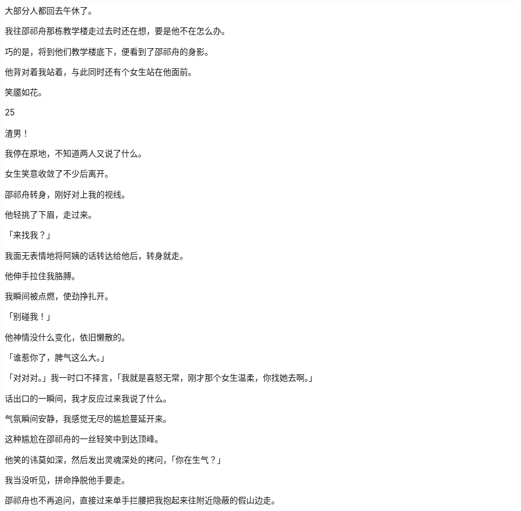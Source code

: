 大部分人都回去午休了。


我往邵祁舟那栋教学楼走过去时还在想，要是他不在怎么办。


巧的是，将到他们教学楼底下，便看到了邵祁舟的身影。


他背对着我站着，与此同时还有个女生站在他面前。


笑靥如花。


25


渣男！


我停在原地，不知道两人又说了什么。


女生笑意收敛了不少后离开。


邵祁舟转身，刚好对上我的视线。


他轻挑了下眉，走过来。


「来找我？」


我面无表情地将阿姨的话转达给他后，转身就走。


他伸手拉住我胳膊。


我瞬间被点燃，使劲挣扎开。


「别碰我！」


他神情没什么变化，依旧懒散的。


「谁惹你了，脾气这么大。」


「对对对。」我一时口不择言，「我就是喜怒无常，刚才那个女生温柔，你找她去啊。」


话出口的一瞬间，我才反应过来我说了什么。


气氛瞬间安静，我感觉无尽的尴尬蔓延开来。


这种尴尬在邵祁舟的一丝轻笑中到达顶峰。


他笑的讳莫如深，然后发出灵魂深处的拷问，「你在生气？」


我当没听见，拼命挣脱他手要走。


邵祁舟也不再追问，直接过来单手拦腰把我抱起来往附近隐蔽的假山边走。
